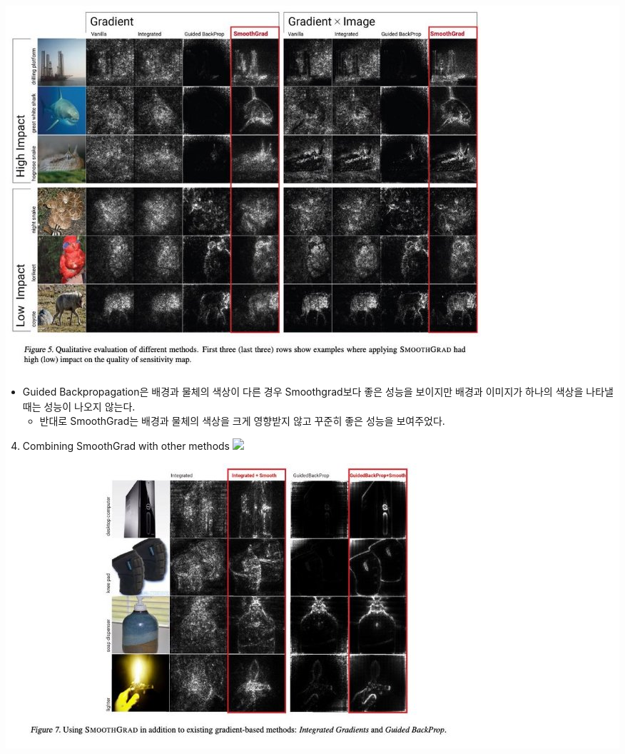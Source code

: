 ![](assets/Aspose.Words.d1b856f9-28fb-4e5a-9ed6-88e00bd39e2a.046.jpeg)

- Guided Backpropagation은 배경과 물체의 색상이 다른 경우 Smoothgrad보다 좋은 성능을 보이지만 배경과 이미지가 하나의 색상을 나타낼 때는 성능이 나오지 않는다.
  - 반대로 SmoothGrad는 배경과 물체의 색상을 크게 영향받지 않고 꾸준히 좋은 성능을 보여주었다.
4. Combining<a name="_page6_x57.38_y36.00"></a> SmoothGrad with other methods ![](assets/Aspose.Words.d1b856f9-28fb-4e5a-9ed6-88e00bd39e2a.047.png)

![](assets/Aspose.Words.d1b856f9-28fb-4e5a-9ed6-88e00bd39e2a.048.jpeg)
